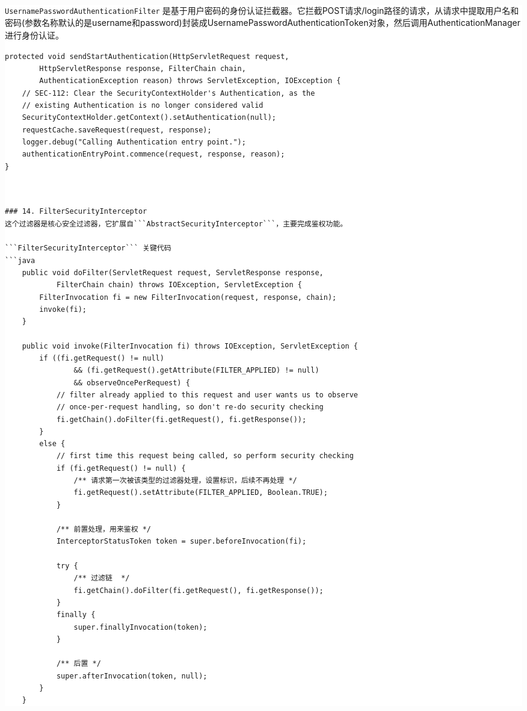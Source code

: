 ```UsernamePasswordAuthenticationFilter``` 是基于用户密码的身份认证拦截器。它拦截POST请求/login路径的请求，从请求中提取用户名和密码(参数名称默认的是username和password)封装成UsernamePasswordAuthenticationToken对象，然后调用AuthenticationManager进行身份认证。

	protected void sendStartAuthentication(HttpServletRequest request,
			HttpServletResponse response, FilterChain chain,
			AuthenticationException reason) throws ServletException, IOException {
		// SEC-112: Clear the SecurityContextHolder's Authentication, as the
		// existing Authentication is no longer considered valid
		SecurityContextHolder.getContext().setAuthentication(null);
		requestCache.saveRequest(request, response);
		logger.debug("Calling Authentication entry point.");
		authenticationEntryPoint.commence(request, response, reason);
	}
```


### 14. FilterSecurityInterceptor
这个过滤器是核心安全过滤器，它扩展自```AbstractSecurityInterceptor```，主要完成鉴权功能。

```FilterSecurityInterceptor``` 关键代码
```java
	public void doFilter(ServletRequest request, ServletResponse response,
			FilterChain chain) throws IOException, ServletException {
		FilterInvocation fi = new FilterInvocation(request, response, chain);
		invoke(fi);
	}
	
	public void invoke(FilterInvocation fi) throws IOException, ServletException {
		if ((fi.getRequest() != null)
				&& (fi.getRequest().getAttribute(FILTER_APPLIED) != null)
				&& observeOncePerRequest) {
			// filter already applied to this request and user wants us to observe
			// once-per-request handling, so don't re-do security checking
			fi.getChain().doFilter(fi.getRequest(), fi.getResponse());
		}
		else {
			// first time this request being called, so perform security checking
			if (fi.getRequest() != null) {
			    /** 请求第一次被该类型的过滤器处理，设置标识，后续不再处理 */
				fi.getRequest().setAttribute(FILTER_APPLIED, Boolean.TRUE);
			}

            /** 前置处理，用来鉴权 */
			InterceptorStatusToken token = super.beforeInvocation(fi);

			try {
			    /** 过滤链  */
				fi.getChain().doFilter(fi.getRequest(), fi.getResponse());
			}
			finally {
				super.finallyInvocation(token);
			}

            /** 后置 */
			super.afterInvocation(token, null);
		}
	}
```
